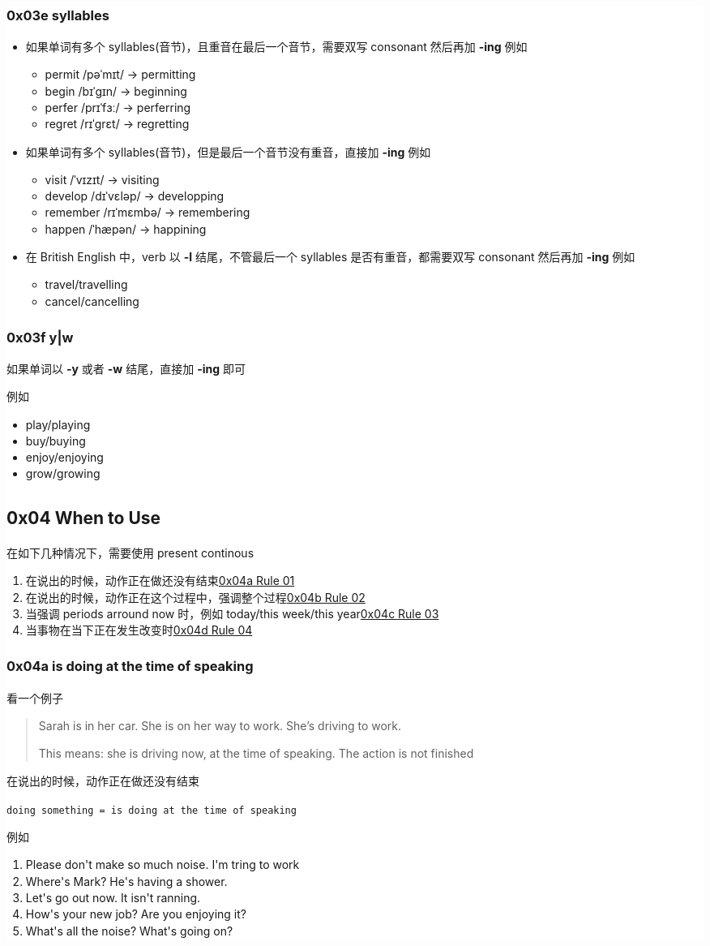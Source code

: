 ### 0x03e syllables

- 如果单词有多个 syllables(音节)，且重音在最后一个音节，需要双写 consonant 然后再加 **-ing**
	例如
	- permit /pəˈmɪt/ -> permitting
	- begin /bɪˈɡɪn/ -> beginning
	- perfer /prɪˈfɜː/ -> perferring
	- regret /rɪˈɡrɛt/ -> regretting
	
- 如果单词有多个 syllables(音节)，但是最后一个音节没有重音，直接加 **-ing**
	例如
	- visit /ˈvɪzɪt/ -> visiting
	- develop /dɪˈvɛləp/ -> developping
	- remember /rɪˈmɛmbə/ -> remembering
	- happen /ˈhæpən/ -> happining
	
- 在 British English 中，verb 以 **-l** 结尾，不管最后一个 syllables 是否有重音，都需要双写 consonant 然后再加 **-ing**
	例如
	- travel/travelling
	- cancel/cancelling
	
### 0x03f y|w

如果单词以 **-y** 或者 **-w** 结尾，直接加 **-ing** 即可

例如
- play/playing
- buy/buying
- enjoy/enjoying
- grow/growing

## 0x04 When to Use

在如下几种情况下，需要使用 present continous
1. 在说出的时候，动作正在做还没有结束[0x04a Rule 01](#0x04a%20Rule%2001)
2. 在说出的时候，动作正在这个过程中，强调整个过程[0x04b Rule 02](#0x04b%20Rule%2002)
3. 当强调 periods arround now 时，例如 today/this week/this year[0x04c Rule 03](#0x04c%20Rule%2003)
4. 当事物在当下正在发生改变时[0x04d Rule 04](#0x04d%20Rule%2004)

### 0x04a is doing at the time of speaking

看一个例子

> Sarah is in her car. She is on her way to work. She’s driving to work.
> 
> This means: she is driving now, at the time of speaking. The action is not finished

在说出的时候，动作正在做还没有结束

```
doing something = is doing at the time of speaking
```

例如
1. Please don't make so much noise. I'm tring to work
2. Where's Mark? He's having a shower.
3. Let's go out now. It isn't ranning.
4. How's your new job? Are you enjoying it?
5. What's all the noise? What's going on?
